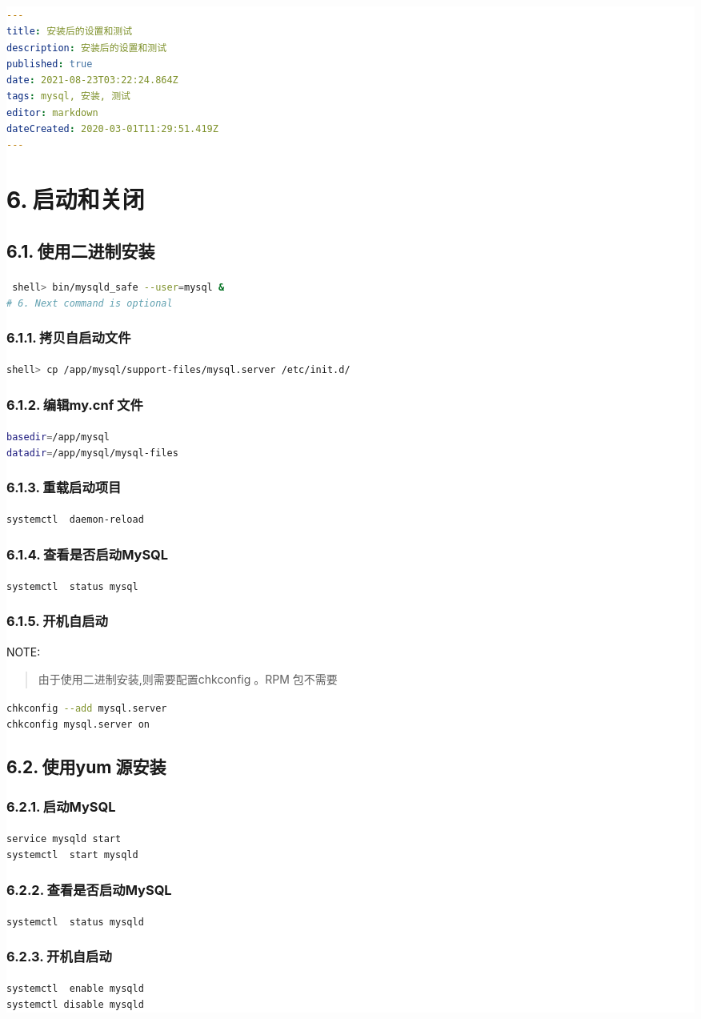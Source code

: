 ```yaml
---
title: 安装后的设置和测试
description: 安装后的设置和测试
published: true
date: 2021-08-23T03:22:24.864Z
tags: mysql, 安装, 测试
editor: markdown
dateCreated: 2020-03-01T11:29:51.419Z
---
```


# 6. 启动和关闭
## 6.1. 使用二进制安装
```sh
 shell> bin/mysqld_safe --user=mysql &
# 6. Next command is optional
```
### 6.1.1. 拷贝自启动文件
```sh
shell> cp /app/mysql/support-files/mysql.server /etc/init.d/
```
### 6.1.2. 编辑my.cnf 文件
```sh
basedir=/app/mysql
datadir=/app/mysql/mysql-files
```
### 6.1.3. 重载启动项目
```sh
systemctl  daemon-reload
```
### 6.1.4. 查看是否启动MySQL
```sh
systemctl  status mysql
```
### 6.1.5. 开机自启动
NOTE:
> 由于使用二进制安装,则需要配置chkconfig 。RPM 包不需要
```sh
chkconfig --add mysql.server
chkconfig mysql.server on
```

## 6.2. 使用yum 源安装
### 6.2.1. 启动MySQL
```sh
service mysqld start
systemctl  start mysqld
```
### 6.2.2. 查看是否启动MySQL
```sh
systemctl  status mysqld
```
### 6.2.3. 开机自启动
```sh
systemctl  enable mysqld
systemctl disable mysqld
```